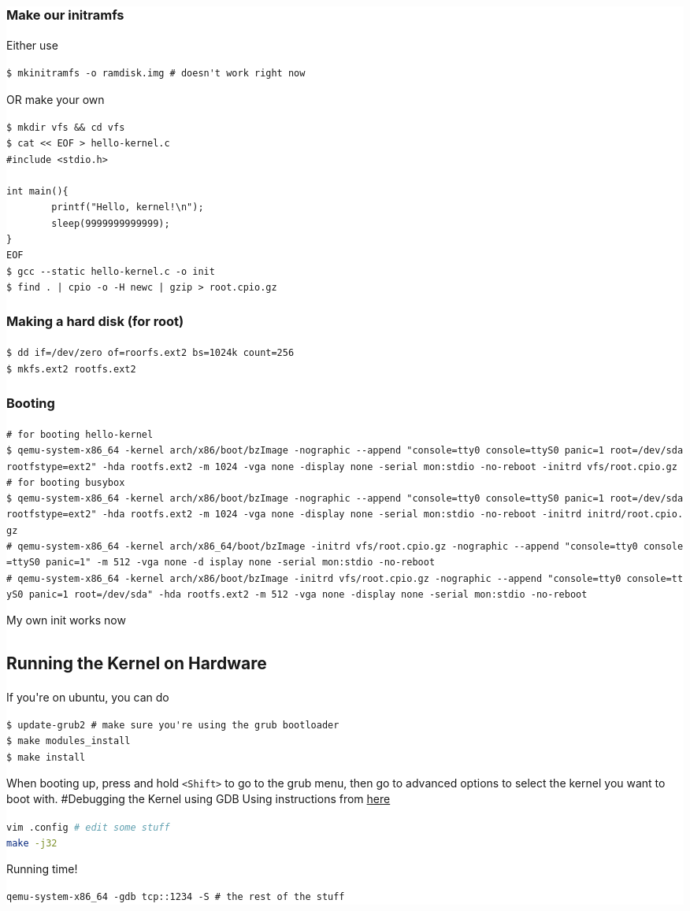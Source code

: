 ### Make our initramfs
Either use
```
$ mkinitramfs -o ramdisk.img # doesn't work right now
```
OR make your own
```
$ mkdir vfs && cd vfs
$ cat << EOF > hello-kernel.c
#include <stdio.h>

int main(){
        printf("Hello, kernel!\n");
        sleep(9999999999999);
}
EOF
$ gcc --static hello-kernel.c -o init
$ find . | cpio -o -H newc | gzip > root.cpio.gz
```

### Making a hard disk (for root)
```
$ dd if=/dev/zero of=roorfs.ext2 bs=1024k count=256
$ mkfs.ext2 rootfs.ext2
```

### Booting
```
# for booting hello-kernel
$ qemu-system-x86_64 -kernel arch/x86/boot/bzImage -nographic --append "console=tty0 console=ttyS0 panic=1 root=/dev/sda rootfstype=ext2" -hda rootfs.ext2 -m 1024 -vga none -display none -serial mon:stdio -no-reboot -initrd vfs/root.cpio.gz 
# for booting busybox
$ qemu-system-x86_64 -kernel arch/x86/boot/bzImage -nographic --append "console=tty0 console=ttyS0 panic=1 root=/dev/sda rootfstype=ext2" -hda rootfs.ext2 -m 1024 -vga none -display none -serial mon:stdio -no-reboot -initrd initrd/root.cpio.gz 
# qemu-system-x86_64 -kernel arch/x86_64/boot/bzImage -initrd vfs/root.cpio.gz -nographic --append "console=tty0 console=ttyS0 panic=1" -m 512 -vga none -d isplay none -serial mon:stdio -no-reboot
# qemu-system-x86_64 -kernel arch/x86/boot/bzImage -initrd vfs/root.cpio.gz -nographic --append "console=tty0 console=ttyS0 panic=1 root=/dev/sda" -hda rootfs.ext2 -m 512 -vga none -display none -serial mon:stdio -no-reboot
```
My own init works now

## Running the Kernel on Hardware
If you're on ubuntu, you can do 
```
$ update-grub2 # make sure you're using the grub bootloader
$ make modules_install
$ make install
```
When booting up, press and hold `<Shift>` to go to the grub menu, then go to advanced options to select the kernel you want to boot with.
#Debugging the Kernel using GDB
Using instructions from [here](https://www.starlab.io/blog/using-gdb-to-debug-the-linux-kernel)
```bash
vim .config # edit some stuff
make -j32
```
Running time!
```
qemu-system-x86_64 -gdb tcp::1234 -S # the rest of the stuff
```